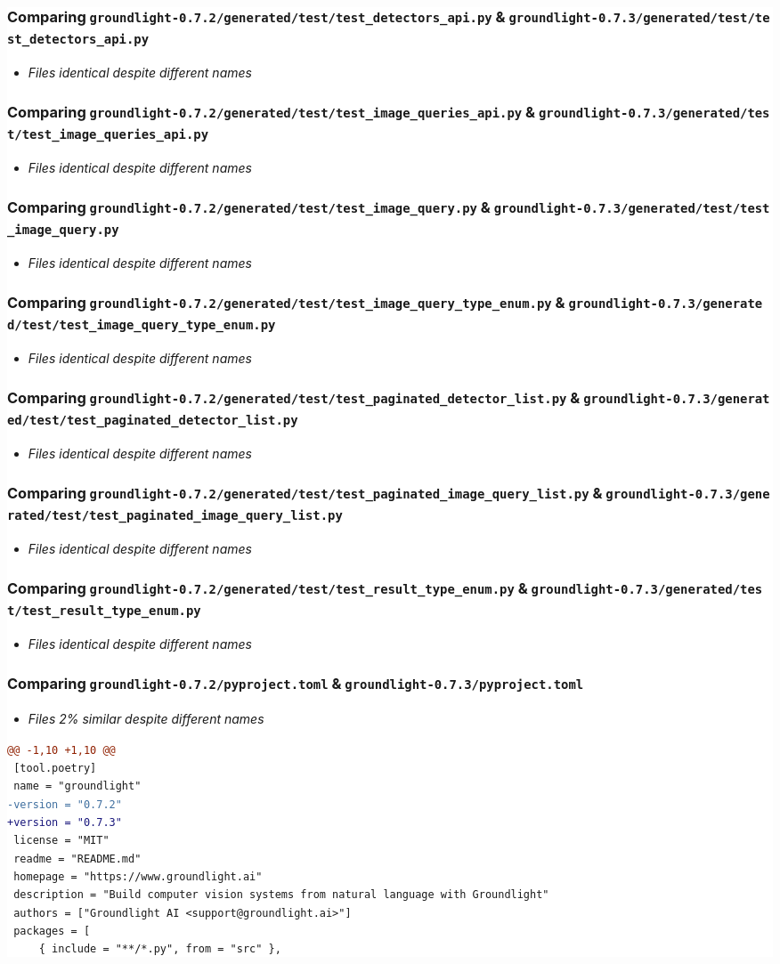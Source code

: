 ### Comparing `groundlight-0.7.2/generated/test/test_detectors_api.py` & `groundlight-0.7.3/generated/test/test_detectors_api.py`

 * *Files identical despite different names*

### Comparing `groundlight-0.7.2/generated/test/test_image_queries_api.py` & `groundlight-0.7.3/generated/test/test_image_queries_api.py`

 * *Files identical despite different names*

### Comparing `groundlight-0.7.2/generated/test/test_image_query.py` & `groundlight-0.7.3/generated/test/test_image_query.py`

 * *Files identical despite different names*

### Comparing `groundlight-0.7.2/generated/test/test_image_query_type_enum.py` & `groundlight-0.7.3/generated/test/test_image_query_type_enum.py`

 * *Files identical despite different names*

### Comparing `groundlight-0.7.2/generated/test/test_paginated_detector_list.py` & `groundlight-0.7.3/generated/test/test_paginated_detector_list.py`

 * *Files identical despite different names*

### Comparing `groundlight-0.7.2/generated/test/test_paginated_image_query_list.py` & `groundlight-0.7.3/generated/test/test_paginated_image_query_list.py`

 * *Files identical despite different names*

### Comparing `groundlight-0.7.2/generated/test/test_result_type_enum.py` & `groundlight-0.7.3/generated/test/test_result_type_enum.py`

 * *Files identical despite different names*

### Comparing `groundlight-0.7.2/pyproject.toml` & `groundlight-0.7.3/pyproject.toml`

 * *Files 2% similar despite different names*

```diff
@@ -1,10 +1,10 @@
 [tool.poetry]
 name = "groundlight"
-version = "0.7.2"
+version = "0.7.3"
 license = "MIT"
 readme = "README.md"
 homepage = "https://www.groundlight.ai"
 description = "Build computer vision systems from natural language with Groundlight"
 authors = ["Groundlight AI <support@groundlight.ai>"]
 packages = [
     { include = "**/*.py", from = "src" },
```
